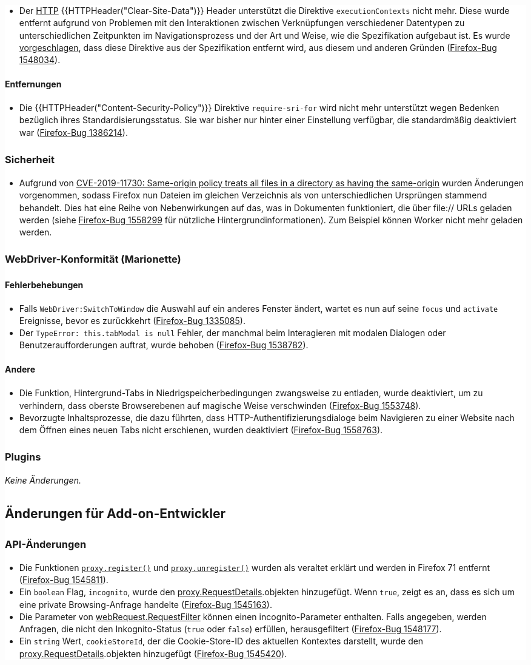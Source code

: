 - Der [HTTP](/de/docs/Web/HTTP) {{HTTPHeader("Clear-Site-Data")}} Header unterstützt die Direktive `executionContexts` nicht mehr. Diese wurde entfernt aufgrund von Problemen mit den Interaktionen zwischen Verknüpfungen verschiedener Datentypen zu unterschiedlichen Zeitpunkten im Navigationsprozess und der Art und Weise, wie die Spezifikation aufgebaut ist. Es wurde [vorgeschlagen](https://github.com/w3c/webappsec-clear-site-data/issues/59), dass diese Direktive aus der Spezifikation entfernt wird, aus diesem und anderen Gründen ([Firefox-Bug 1548034](https://bugzil.la/1548034)).

#### Entfernungen

- Die {{HTTPHeader("Content-Security-Policy")}} Direktive `require-sri-for` wird nicht mehr unterstützt wegen Bedenken bezüglich ihres Standardisierungsstatus. Sie war bisher nur hinter einer Einstellung verfügbar, die standardmäßig deaktiviert war ([Firefox-Bug 1386214](https://bugzil.la/1386214)).

### Sicherheit

- Aufgrund von [CVE-2019-11730: Same-origin policy treats all files in a directory as having the same-origin](https://www.mozilla.org/en-US/security/advisories/mfsa2019-21/#CVE-2019-11730) wurden Änderungen vorgenommen, sodass Firefox nun Dateien im gleichen Verzeichnis als von unterschiedlichen Ursprüngen stammend behandelt. Dies hat eine Reihe von Nebenwirkungen auf das, was in Dokumenten funktioniert, die über file:// URLs geladen werden (siehe [Firefox-Bug 1558299](https://bugzil.la/1558299) für nützliche Hintergrundinformationen). Zum Beispiel können Worker nicht mehr geladen werden.

### WebDriver-Konformität (Marionette)

#### Fehlerbehebungen

- Falls `WebDriver:SwitchToWindow` die Auswahl auf ein anderes Fenster ändert, wartet es nun auf seine `focus` und `activate` Ereignisse, bevor es zurückkehrt ([Firefox-Bug 1335085](https://bugzil.la/1335085)).
- Der `TypeError: this.tabModal is null` Fehler, der manchmal beim Interagieren mit modalen Dialogen oder Benutzeraufforderungen auftrat, wurde behoben ([Firefox-Bug 1538782](https://bugzil.la/1538782)).

#### Andere

- Die Funktion, Hintergrund-Tabs in Niedrigspeicherbedingungen zwangsweise zu entladen, wurde deaktiviert, um zu verhindern, dass oberste Browserebenen auf magische Weise verschwinden ([Firefox-Bug 1553748](https://bugzil.la/1553748)).
- Bevorzugte Inhaltsprozesse, die dazu führten, dass HTTP-Authentifizierungsdialoge beim Navigieren zu einer Website nach dem Öffnen eines neuen Tabs nicht erschienen, wurden deaktiviert ([Firefox-Bug 1558763](https://bugzil.la/1558763)).

### Plugins

_Keine Änderungen._

## Änderungen für Add-on-Entwickler

### API-Änderungen

- Die Funktionen [`proxy.register()`](/de/docs/Mozilla/Add-ons/WebExtensions/API/proxy) und [`proxy.unregister()`](/de/docs/Mozilla/Add-ons/WebExtensions/API/proxy) wurden als veraltet erklärt und werden in Firefox 71 entfernt ([Firefox-Bug 1545811](https://bugzil.la/1545811)).
- Ein `boolean` Flag, `incognito`, wurde den [proxy.RequestDetails](/de/docs/Mozilla/Add-ons/WebExtensions/API/proxy/RequestDetails).objekten hinzugefügt. Wenn `true`, zeigt es an, dass es sich um eine private Browsing-Anfrage handelte ([Firefox-Bug 1545163](https://bugzil.la/1545163)).
- Die Parameter von [webRequest.RequestFilter](/de/docs/Mozilla/Add-ons/WebExtensions/API/webRequest/RequestFilter) können einen incognito-Parameter enthalten. Falls angegeben, werden Anfragen, die nicht den Inkognito-Status (`true` oder `false`) erfüllen, herausgefiltert ([Firefox-Bug 1548177](https://bugzil.la/1548177)).
- Ein `string` Wert, `cookieStoreId`, der die Cookie-Store-ID des aktuellen Kontextes darstellt, wurde den [proxy.RequestDetails](/de/docs/Mozilla/Add-ons/WebExtensions/API/proxy/RequestDetails).objekten hinzugefügt ([Firefox-Bug 1545420](https://bugzil.la/1545420)).
